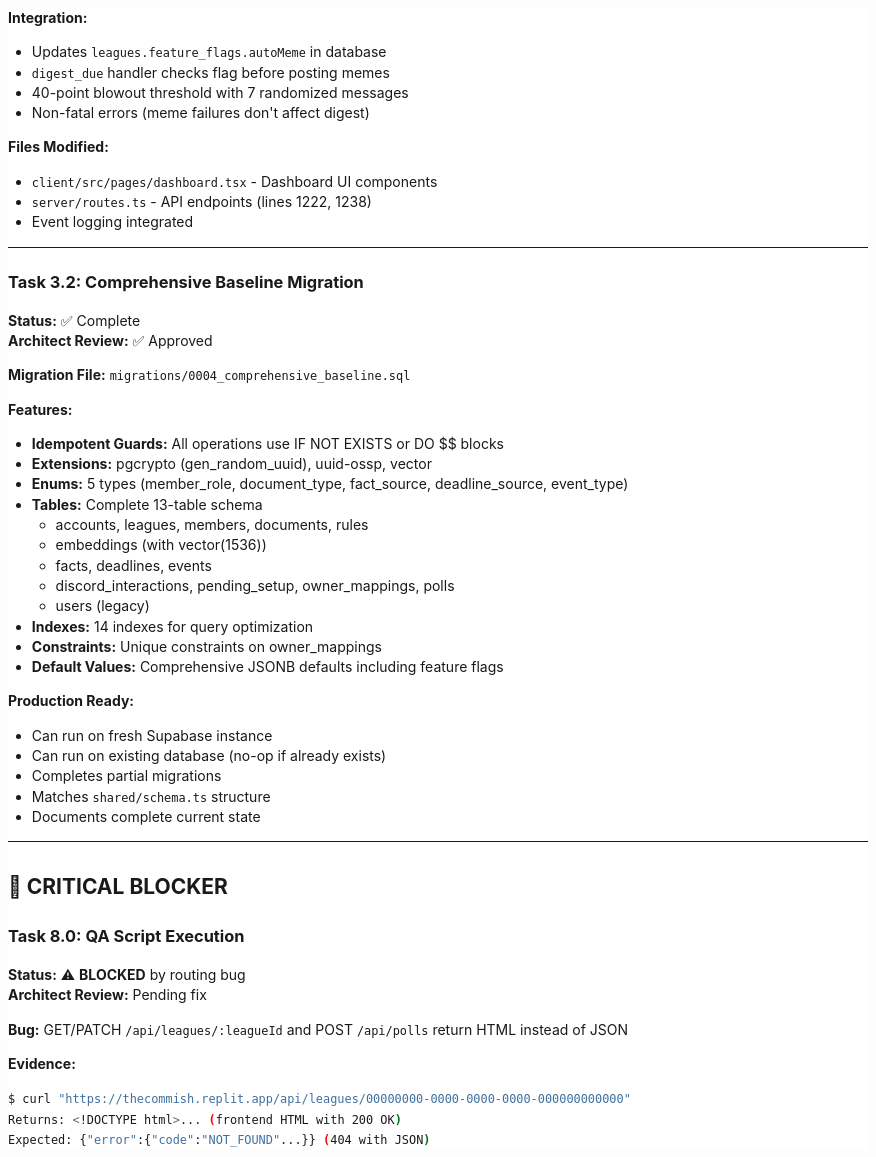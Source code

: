 **Integration:**
- Updates `leagues.feature_flags.autoMeme` in database
- `digest_due` handler checks flag before posting memes
- 40-point blowout threshold with 7 randomized messages
- Non-fatal errors (meme failures don't affect digest)

**Files Modified:**
- `client/src/pages/dashboard.tsx` - Dashboard UI components
- `server/routes.ts` - API endpoints (lines 1222, 1238)
- Event logging integrated

---

### Task 3.2: Comprehensive Baseline Migration  
**Status:** ✅ Complete  
**Architect Review:** ✅ Approved

**Migration File:** `migrations/0004_comprehensive_baseline.sql`

**Features:**
- **Idempotent Guards:** All operations use IF NOT EXISTS or DO $$ blocks
- **Extensions:** pgcrypto (gen_random_uuid), uuid-ossp, vector
- **Enums:** 5 types (member_role, document_type, fact_source, deadline_source, event_type)
- **Tables:** Complete 13-table schema
  - accounts, leagues, members, documents, rules
  - embeddings (with vector(1536))
  - facts, deadlines, events
  - discord_interactions, pending_setup, owner_mappings, polls
  - users (legacy)
- **Indexes:** 14 indexes for query optimization
- **Constraints:** Unique constraints on owner_mappings
- **Default Values:** Comprehensive JSONB defaults including feature flags

**Production Ready:**
- Can run on fresh Supabase instance
- Can run on existing database (no-op if already exists)
- Completes partial migrations
- Matches `shared/schema.ts` structure
- Documents complete current state

---

## 🔴 CRITICAL BLOCKER

### Task 8.0: QA Script Execution  
**Status:** ⚠️ **BLOCKED** by routing bug  
**Architect Review:** Pending fix

**Bug:** GET/PATCH `/api/leagues/:leagueId` and POST `/api/polls` return HTML instead of JSON

**Evidence:**
```bash
$ curl "https://thecommish.replit.app/api/leagues/00000000-0000-0000-0000-000000000000"
Returns: <!DOCTYPE html>... (frontend HTML with 200 OK)
Expected: {"error":{"code":"NOT_FOUND"...}} (404 with JSON)
```
